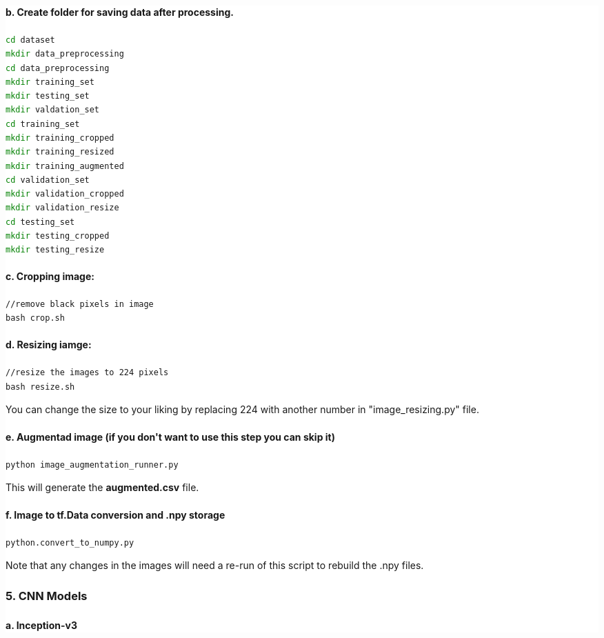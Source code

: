 ```cmd
```
#### b. Create folder for saving data after processing.
```cmd
cd dataset
mkdir data_preprocessing
cd data_preprocessing
mkdir training_set
mkdir testing_set
mkdir valdation_set
cd training_set
mkdir training_cropped
mkdir training_resized
mkdir training_augmented
cd validation_set
mkdir validation_cropped
mkdir validation_resize
cd testing_set
mkdir testing_cropped
mkdir testing_resize
```
#### c. Cropping image:

```cmd
//remove black pixels in image
bash crop.sh
```
#### d. Resizing iamge:
```cmd
//resize the images to 224 pixels
bash resize.sh
```
You can change the size to your liking by replacing 224 with another number in "image_resizing.py" file.

#### e. Augmentad image (if you don't want to use this step you can skip it)

```cmd
python image_augmentation_runner.py
```

This will generate the **augmented.csv** file.

#### f. Image to tf.Data conversion and .npy storage

```cmd
python.convert_to_numpy.py
```

Note that any changes in the images will need a re-run of this script to rebuild the .npy files.

### 5. CNN Models

#### a. Inception-v3
